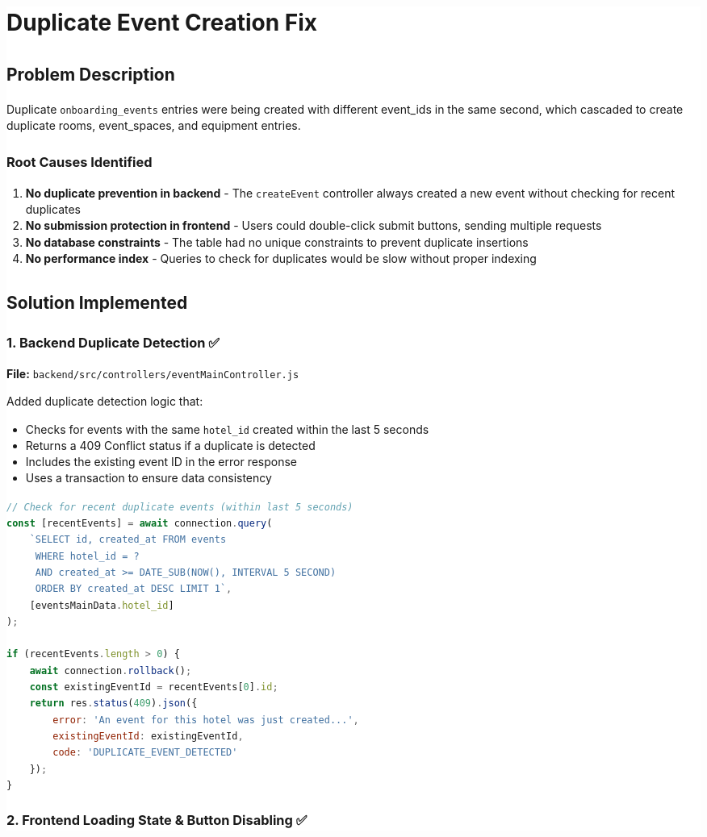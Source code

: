 # Duplicate Event Creation Fix

## Problem Description

Duplicate `onboarding_events` entries were being created with different event_ids in the same second, which cascaded to create duplicate rooms, event_spaces, and equipment entries.

### Root Causes Identified

1. **No duplicate prevention in backend** - The `createEvent` controller always created a new event without checking for recent duplicates
2. **No submission protection in frontend** - Users could double-click submit buttons, sending multiple requests
3. **No database constraints** - The table had no unique constraints to prevent duplicate insertions
4. **No performance index** - Queries to check for duplicates would be slow without proper indexing

## Solution Implemented

### 1. Backend Duplicate Detection ✅

**File:** `backend/src/controllers/eventMainController.js`

Added duplicate detection logic that:
- Checks for events with the same `hotel_id` created within the last 5 seconds
- Returns a 409 Conflict status if a duplicate is detected
- Includes the existing event ID in the error response
- Uses a transaction to ensure data consistency

```javascript
// Check for recent duplicate events (within last 5 seconds)
const [recentEvents] = await connection.query(
    `SELECT id, created_at FROM events 
     WHERE hotel_id = ? 
     AND created_at >= DATE_SUB(NOW(), INTERVAL 5 SECOND)
     ORDER BY created_at DESC LIMIT 1`,
    [eventsMainData.hotel_id]
);

if (recentEvents.length > 0) {
    await connection.rollback();
    const existingEventId = recentEvents[0].id;
    return res.status(409).json({ 
        error: 'An event for this hotel was just created...',
        existingEventId: existingEventId,
        code: 'DUPLICATE_EVENT_DETECTED'
    });
}
```

### 2. Frontend Loading State & Button Disabling ✅
